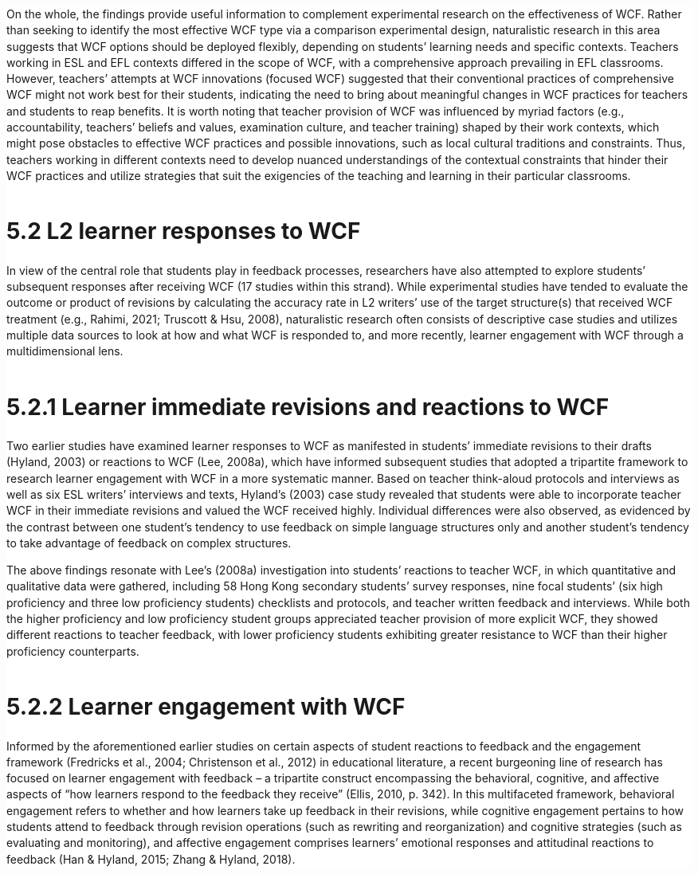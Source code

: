 On the whole, the findings provide useful information to complement experimental research on the effectiveness of WCF. Rather than seeking to identify the most effective WCF type via a comparison experimental design, naturalistic research in this area suggests that WCF options should be deployed flexibly, depending on students’ learning needs and specific contexts. Teachers working in ESL and EFL contexts differed in the scope of WCF, with a comprehensive approach prevailing in EFL classrooms. However, teachers’ attempts at WCF innovations (focused WCF) suggested that their conventional practices of comprehensive WCF might not work best for their students, indicating the need to bring about meaningful changes in WCF practices for teachers and students to reap benefits. It is worth noting that teacher provision of WCF was influenced by myriad factors (e.g., accountability, teachers’ beliefs and values, examination culture, and teacher training) shaped by their work contexts, which might pose obstacles to effective WCF practices and possible innovations, such as local cultural traditions and constraints. Thus, teachers working in different contexts need to develop nuanced understandings of the contextual constraints that hinder their WCF practices and utilize strategies that suit the exigencies of the teaching and learning in their particular classrooms.

# 5.2 L2 learner responses to WCF

In view of the central role that students play in feedback processes, researchers have also attempted to explore students’ subsequent responses after receiving WCF (17 studies within this strand). While experimental studies have tended to evaluate the outcome or product of revisions by calculating the accuracy rate in L2 writers’ use of the target structure(s) that received WCF treatment (e.g., Rahimi, 2021; Truscott & Hsu, 2008), naturalistic research often consists of descriptive case studies and utilizes multiple data sources to look at how and what WCF is responded to, and more recently, learner engagement with WCF through a multidimensional lens.

# 5.2.1 Learner immediate revisions and reactions to WCF

Two earlier studies have examined learner responses to WCF as manifested in students’ immediate revisions to their drafts (Hyland, 2003) or reactions to WCF (Lee, 2008a), which have informed subsequent studies that adopted a tripartite framework to research learner engagement with WCF in a more systematic manner. Based on teacher think-aloud protocols and interviews as well as six ESL writers’ interviews and texts, Hyland’s (2003) case study revealed that students were able to incorporate teacher WCF in their immediate revisions and valued the WCF received highly. Individual differences were also observed, as evidenced by the contrast between one student’s tendency to use feedback on simple language structures only and another student’s tendency to take advantage of feedback on complex structures.

The above findings resonate with Lee’s (2008a) investigation into students’ reactions to teacher WCF, in which quantitative and qualitative data were gathered, including 58 Hong Kong secondary students’ survey responses, nine focal students’ (six high proficiency and three low proficiency students) checklists and protocols, and teacher written feedback and interviews. While both the higher proficiency and low proficiency student groups appreciated teacher provision of more explicit WCF, they showed different reactions to teacher feedback, with lower proficiency students exhibiting greater resistance to WCF than their higher proficiency counterparts.

# 5.2.2 Learner engagement with WCF

Informed by the aforementioned earlier studies on certain aspects of student reactions to feedback and the engagement framework (Fredricks et al., 2004; Christenson et al., 2012) in educational literature, a recent burgeoning line of research has focused on learner engagement with feedback – a tripartite construct encompassing the behavioral, cognitive, and affective aspects of “how learners respond to the feedback they receive” (Ellis, 2010, p. 342). In this multifaceted framework, behavioral engagement refers to whether and how learners take up feedback in their revisions, while cognitive engagement pertains to how students attend to feedback through revision operations (such as rewriting and reorganization) and cognitive strategies (such as evaluating and monitoring), and affective engagement comprises learners’ emotional responses and attitudinal reactions to feedback (Han & Hyland, 2015; Zhang & Hyland, 2018).
